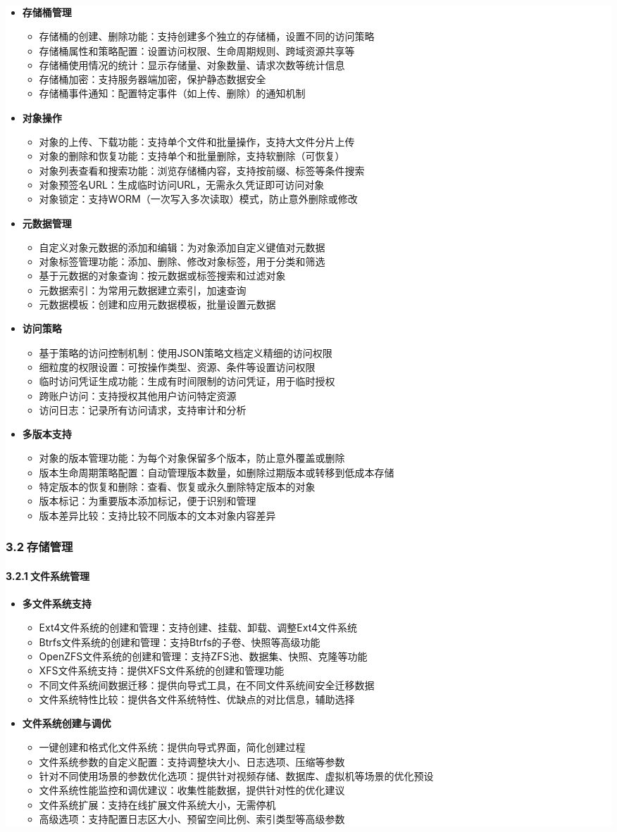- **存储桶管理**
  - 存储桶的创建、删除功能：支持创建多个独立的存储桶，设置不同的访问策略
  - 存储桶属性和策略配置：设置访问权限、生命周期规则、跨域资源共享等
  - 存储桶使用情况的统计：显示存储量、对象数量、请求次数等统计信息
  - 存储桶加密：支持服务器端加密，保护静态数据安全
  - 存储桶事件通知：配置特定事件（如上传、删除）的通知机制
  
- **对象操作**
  - 对象的上传、下载功能：支持单个文件和批量操作，支持大文件分片上传
  - 对象的删除和恢复功能：支持单个和批量删除，支持软删除（可恢复）
  - 对象列表查看和搜索功能：浏览存储桶内容，支持按前缀、标签等条件搜索
  - 对象预签名URL：生成临时访问URL，无需永久凭证即可访问对象
  - 对象锁定：支持WORM（一次写入多次读取）模式，防止意外删除或修改
  
- **元数据管理**
  - 自定义对象元数据的添加和编辑：为对象添加自定义键值对元数据
  - 对象标签管理功能：添加、删除、修改对象标签，用于分类和筛选
  - 基于元数据的对象查询：按元数据或标签搜索和过滤对象
  - 元数据索引：为常用元数据建立索引，加速查询
  - 元数据模板：创建和应用元数据模板，批量设置元数据
  
- **访问策略**
  - 基于策略的访问控制机制：使用JSON策略文档定义精细的访问权限
  - 细粒度的权限设置：可按操作类型、资源、条件等设置访问权限
  - 临时访问凭证生成功能：生成有时间限制的访问凭证，用于临时授权
  - 跨账户访问：支持授权其他用户访问特定资源
  - 访问日志：记录所有访问请求，支持审计和分析
  
- **多版本支持**
  - 对象的版本管理功能：为每个对象保留多个版本，防止意外覆盖或删除
  - 版本生命周期策略配置：自动管理版本数量，如删除过期版本或转移到低成本存储
  - 特定版本的恢复和删除：查看、恢复或永久删除特定版本的对象
  - 版本标记：为重要版本添加标记，便于识别和管理
  - 版本差异比较：支持比较不同版本的文本对象内容差异

### 3.2 存储管理

#### 3.2.1 文件系统管理
- **多文件系统支持**
  - Ext4文件系统的创建和管理：支持创建、挂载、卸载、调整Ext4文件系统
  - Btrfs文件系统的创建和管理：支持Btrfs的子卷、快照等高级功能
  - OpenZFS文件系统的创建和管理：支持ZFS池、数据集、快照、克隆等功能
  - XFS文件系统支持：提供XFS文件系统的创建和管理功能
  - 不同文件系统间数据迁移：提供向导式工具，在不同文件系统间安全迁移数据
  - 文件系统特性比较：提供各文件系统特性、优缺点的对比信息，辅助选择
  
- **文件系统创建与调优**
  - 一键创建和格式化文件系统：提供向导式界面，简化创建过程
  - 文件系统参数的自定义配置：支持调整块大小、日志选项、压缩等参数
  - 针对不同使用场景的参数优化选项：提供针对视频存储、数据库、虚拟机等场景的优化预设
  - 文件系统性能监控和调优建议：收集性能数据，提供针对性的优化建议
  - 文件系统扩展：支持在线扩展文件系统大小，无需停机
  - 高级选项：支持配置日志区大小、预留空间比例、索引类型等高级参数
  